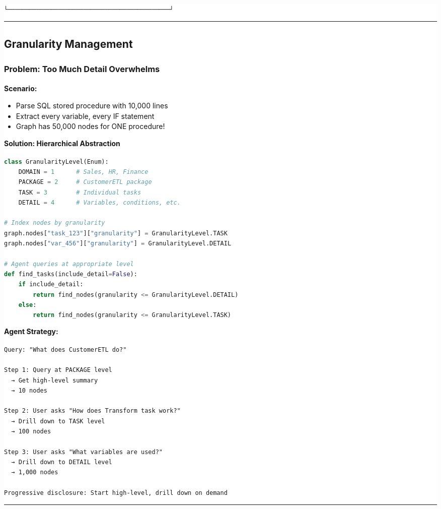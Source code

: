 ```
└─────────────────────────────────────────────┘
```

---

## Granularity Management

### Problem: Too Much Detail Overwhelms

**Scenario:**
- Parse SQL stored procedure with 10,000 lines
- Extract every variable, every IF statement
- Graph has 50,000 nodes for ONE procedure!

**Solution: Hierarchical Abstraction**

```python
class GranularityLevel(Enum):
    DOMAIN = 1      # Sales, HR, Finance
    PACKAGE = 2     # CustomerETL package
    TASK = 3        # Individual tasks
    DETAIL = 4      # Variables, conditions, etc.

# Index nodes by granularity
graph.nodes["task_123"]["granularity"] = GranularityLevel.TASK
graph.nodes["var_456"]["granularity"] = GranularityLevel.DETAIL

# Agent queries at appropriate level
def find_tasks(include_detail=False):
    if include_detail:
        return find_nodes(granularity <= GranularityLevel.DETAIL)
    else:
        return find_nodes(granularity <= GranularityLevel.TASK)
```

**Agent Strategy:**

```
Query: "What does CustomerETL do?"

Step 1: Query at PACKAGE level
  → Get high-level summary
  → 10 nodes

Step 2: User asks "How does Transform task work?"
  → Drill down to TASK level
  → 100 nodes

Step 3: User asks "What variables are used?"
  → Drill down to DETAIL level
  → 1,000 nodes

Progressive disclosure: Start high-level, drill down on demand
```

---